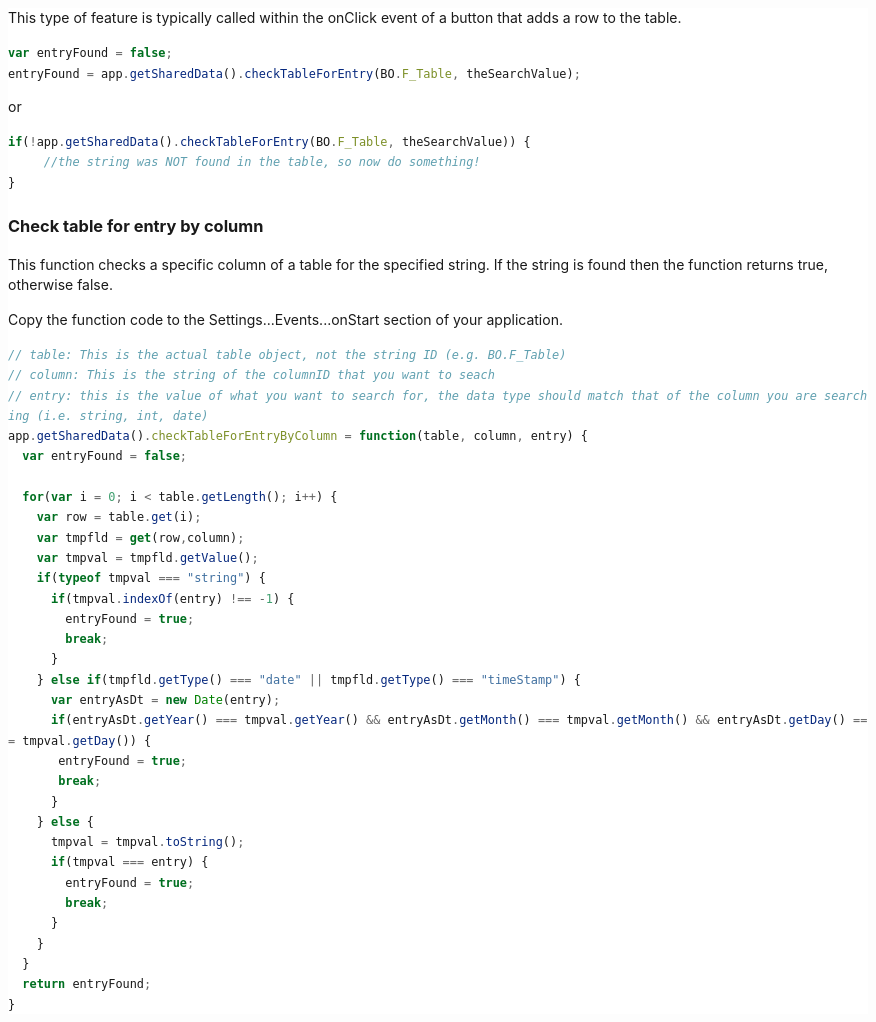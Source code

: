 This type of feature is typically called within the onClick event of a button that adds a row to the table.
```javascript
var entryFound = false;
entryFound = app.getSharedData().checkTableForEntry(BO.F_Table, theSearchValue);
```

or

```javascript
if(!app.getSharedData().checkTableForEntry(BO.F_Table, theSearchValue)) {
     //the string was NOT found in the table, so now do something!
}
```


### Check table for entry by column

This function checks a specific column of a table for the specified string.  If the string is found then the function returns true, otherwise false. 

Copy the function code to the Settings...Events...onStart section of your application.

```javascript
// table: This is the actual table object, not the string ID (e.g. BO.F_Table)
// column: This is the string of the columnID that you want to seach
// entry: this is the value of what you want to search for, the data type should match that of the column you are searching (i.e. string, int, date)
app.getSharedData().checkTableForEntryByColumn = function(table, column, entry) {
  var entryFound = false;
 
  for(var i = 0; i < table.getLength(); i++) {
    var row = table.get(i);
    var tmpfld = get(row,column);
    var tmpval = tmpfld.getValue();
    if(typeof tmpval === "string") {
      if(tmpval.indexOf(entry) !== -1) {
        entryFound = true;
        break;
      }
    } else if(tmpfld.getType() === "date" || tmpfld.getType() === "timeStamp") {
      var entryAsDt = new Date(entry);
      if(entryAsDt.getYear() === tmpval.getYear() && entryAsDt.getMonth() === tmpval.getMonth() && entryAsDt.getDay() === tmpval.getDay()) {
       entryFound = true;
       break;
      }   
    } else {
      tmpval = tmpval.toString();
      if(tmpval === entry) {
        entryFound = true;
        break;
      }
    }
  }
  return entryFound;
}
```
